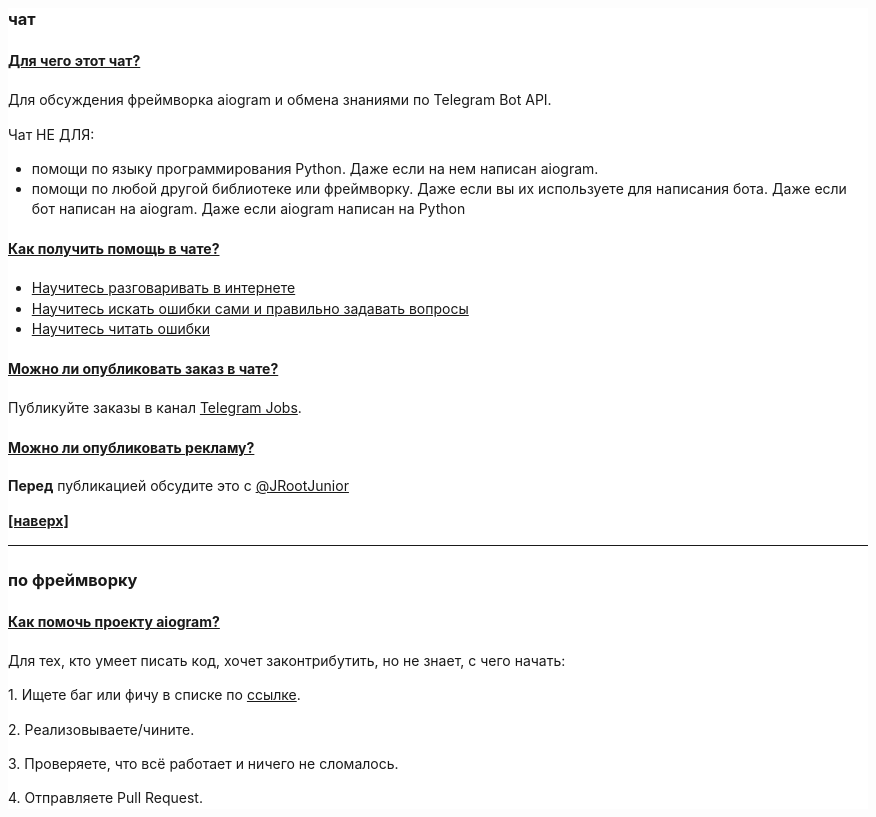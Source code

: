 ### чат

#### [Для чего этот чат?](#%D0%94%D0%BB%D1%8F-%D1%87%D0%B5%D0%B3%D0%BE-%D1%8D%D1%82%D0%BE%D1%82-%D1%87%D0%B0%D1%82?)

Для обсуждения фреймворка aiogram и обмена знаниями по Telegram Bot API.

Чат НЕ ДЛЯ:

- помощи по языку программирования Python. Даже если на нем написан aiogram.
- помощи по любой другой библиотеке или фреймворку. Даже если вы их используете для написания бота. Даже если бот написан на aiogram. Даже если aiogram написан на Python

#### [Как получить помощь в чате?](#%D0%9A%D0%B0%D0%BA-%D0%BF%D0%BE%D0%BB%D1%83%D1%87%D0%B8%D1%82%D1%8C-%D0%BF%D0%BE%D0%BC%D0%BE%D1%89%D1%8C-%D0%B2-%D1%87%D0%B0%D1%82%D0%B5?)

- [Научитесь разговаривать в интернете](/Kak-razgovarivat-v-internete-10-23)
- [Научитесь искать ошибки сами и правильно задавать вопросы](/Preispolnennye-v-sebe-dzhuny-ili-kak-samomu-najti-oshibku-i-ne-zadavat-glupye-voprosy-02-11)
- [Научитесь читать ошибки](/Oshibki-v-botah-i-kak-ih-chitat-01-11)

#### [Можно ли опубликовать заказ в чате?](#%D0%9C%D0%BE%D0%B6%D0%BD%D0%BE-%D0%BB%D0%B8-%D0%BE%D0%BF%D1%83%D0%B1%D0%BB%D0%B8%D0%BA%D0%BE%D0%B2%D0%B0%D1%82%D1%8C-%D0%B7%D0%B0%D0%BA%D0%B0%D0%B7-%D0%B2-%D1%87%D0%B0%D1%82%D0%B5?)

Публикуйте заказы в канал [Telegram Jobs](https://t.me/tgram_jobs).

#### [Можно ли опубликовать рекламу?](#%D0%9C%D0%BE%D0%B6%D0%BD%D0%BE-%D0%BB%D0%B8-%D0%BE%D0%BF%D1%83%D0%B1%D0%BB%D0%B8%D0%BA%D0%BE%D0%B2%D0%B0%D1%82%D1%8C-%D1%80%D0%B5%D0%BA%D0%BB%D0%B0%D0%BC%D1%83?)

**Перед** публикацией обсудите это с [@JRootJunior](http://t.me/JRootJunior)

[**\[наверх\]**](#%D0%A1%D0%BE%D0%B4%D0%B5%D1%80%D0%B6%D0%B0%D0%BD%D0%B8%D0%B5)

* * *

### по фреймворку

#### [Как помочь проекту aiogram?](#%D0%9A%D0%B0%D0%BA-%D0%BF%D0%BE%D0%BC%D0%BE%D1%87%D1%8C-%D0%BF%D1%80%D0%BE%D0%B5%D0%BA%D1%82%D1%83-aiogram?)

Для тех, кто умеет писать код, хочет законтрибутить, но не знает, с чего начать:

1\. Ищете баг или фичу в списке по [ссылке](https://github.com/aiogram/aiogram/issues?q=is%3Aopen+is%3Aissue+label%3A%22good+first+issue%22+no%3Aassignee).

2\. Реализовываете/чините.

3\. Проверяете, что всё работает и ничего не сломалось.

4\. Отправляете Pull Request.
